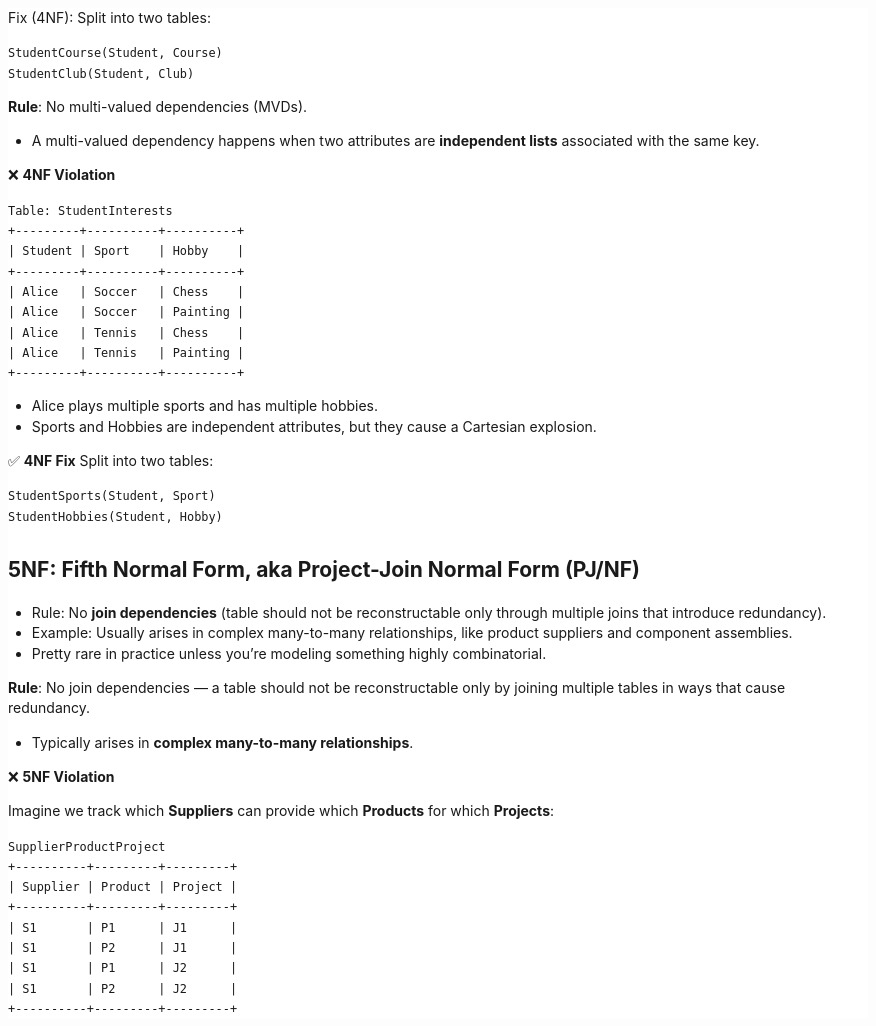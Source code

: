 Fix (4NF): Split into two tables:
```
StudentCourse(Student, Course)
StudentClub(Student, Club)
```

**Rule**: No multi-valued dependencies (MVDs).
- A multi-valued dependency happens when two attributes are **independent lists** associated with
the same key.

❌ **4NF Violation**
```
Table: StudentInterests
+---------+----------+----------+
| Student | Sport    | Hobby    |
+---------+----------+----------+
| Alice   | Soccer   | Chess    |
| Alice   | Soccer   | Painting |
| Alice   | Tennis   | Chess    |
| Alice   | Tennis   | Painting |
+---------+----------+----------+
```
- Alice plays multiple sports and has multiple hobbies.
- Sports and Hobbies are independent attributes, but they cause a Cartesian explosion.

✅ **4NF Fix**
Split into two tables:
```
StudentSports(Student, Sport)
StudentHobbies(Student, Hobby)
```


## 5NF: Fifth Normal Form, aka Project-Join Normal Form (PJ/NF)
- Rule: No **join dependencies** (table should not be reconstructable only through multiple joins
that introduce redundancy).
- Example: Usually arises in complex many-to-many relationships, like product suppliers and
component assemblies.
- Pretty rare in practice unless you’re modeling something highly combinatorial.

**Rule**: No join dependencies — a table should not be reconstructable only by joining multiple
tables in ways that cause redundancy.

- Typically arises in **complex many-to-many relationships**.

❌ **5NF Violation**

Imagine we track which **Suppliers** can provide which **Products** for which **Projects**:
```
SupplierProductProject
+----------+---------+---------+
| Supplier | Product | Project |
+----------+---------+---------+
| S1       | P1      | J1      |
| S1       | P2      | J1      |
| S1       | P1      | J2      |
| S1       | P2      | J2      |
+----------+---------+---------+
```
